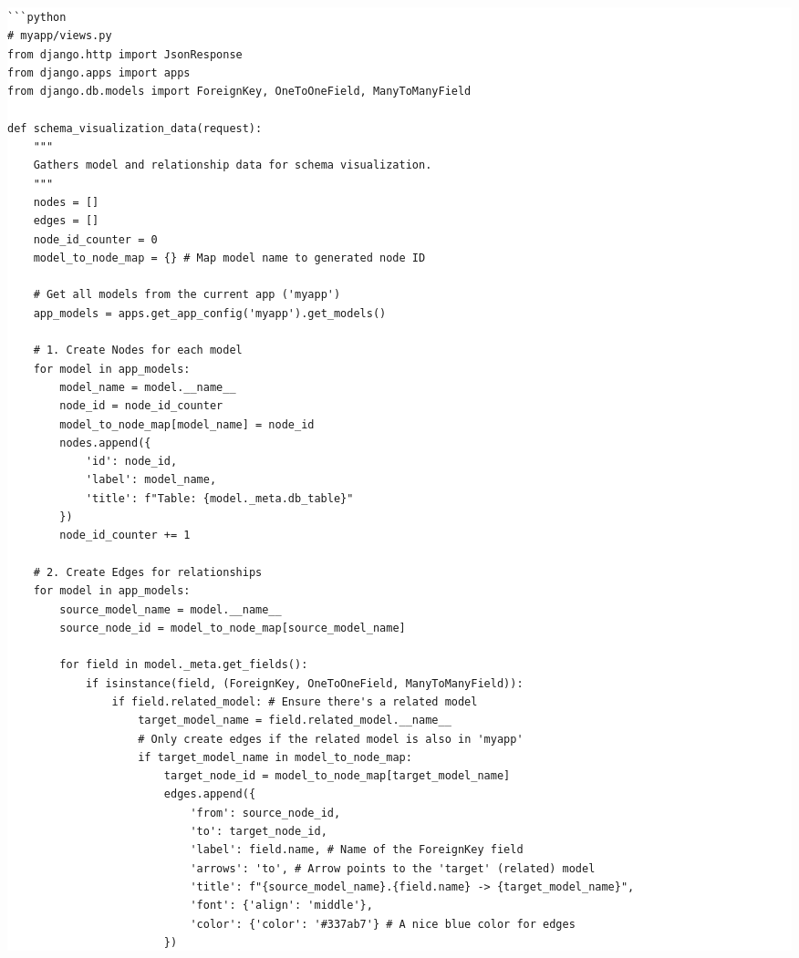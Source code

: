     ```python
    # myapp/views.py
    from django.http import JsonResponse
    from django.apps import apps
    from django.db.models import ForeignKey, OneToOneField, ManyToManyField

    def schema_visualization_data(request):
        """
        Gathers model and relationship data for schema visualization.
        """
        nodes = []
        edges = []
        node_id_counter = 0
        model_to_node_map = {} # Map model name to generated node ID

        # Get all models from the current app ('myapp')
        app_models = apps.get_app_config('myapp').get_models()

        # 1. Create Nodes for each model
        for model in app_models:
            model_name = model.__name__
            node_id = node_id_counter
            model_to_node_map[model_name] = node_id
            nodes.append({
                'id': node_id,
                'label': model_name,
                'title': f"Table: {model._meta.db_table}"
            })
            node_id_counter += 1

        # 2. Create Edges for relationships
        for model in app_models:
            source_model_name = model.__name__
            source_node_id = model_to_node_map[source_model_name]

            for field in model._meta.get_fields():
                if isinstance(field, (ForeignKey, OneToOneField, ManyToManyField)):
                    if field.related_model: # Ensure there's a related model
                        target_model_name = field.related_model.__name__
                        # Only create edges if the related model is also in 'myapp'
                        if target_model_name in model_to_node_map:
                            target_node_id = model_to_node_map[target_model_name]
                            edges.append({
                                'from': source_node_id,
                                'to': target_node_id,
                                'label': field.name, # Name of the ForeignKey field
                                'arrows': 'to', # Arrow points to the 'target' (related) model
                                'title': f"{source_model_name}.{field.name} -> {target_model_name}",
                                'font': {'align': 'middle'},
                                'color': {'color': '#337ab7'} # A nice blue color for edges
                            })
        